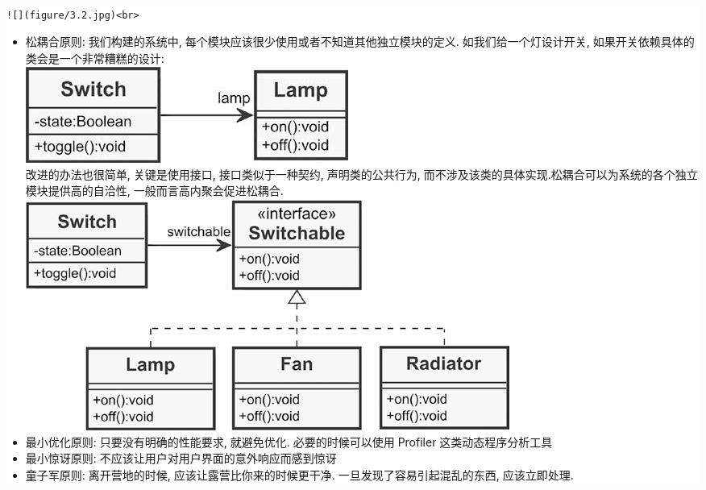     ![](figure/3.2.jpg)<br>
* 松耦合原则: 我们构建的系统中, 每个模块应该很少使用或者不知道其他独立模块的定义. 如我们给一个灯设计开关, 如果开关依赖具体的类会是一个非常糟糕的设计:<br>
    ![](figure/3.3.jpg)<br>
    改进的办法也很简单, 关键是使用接口, 接口类似于一种契约, 声明类的公共行为, 而不涉及该类的具体实现.松耦合可以为系统的各个独立模块提供高的自洽性, 一般而言高内聚会促进松耦合.<br>
    ![](figure/3.4.jpg)<br>
* 最小优化原则: 只要没有明确的性能要求, 就避免优化. 必要的时候可以使用 Profiler 这类动态程序分析工具
* 最小惊讶原则: 不应该让用户对用户界面的意外响应而感到惊讶
* 童子军原则: 离开营地的时候, 应该让露营比你来的时候更干净. 一旦发现了容易引起混乱的东西, 应该立即处理.
